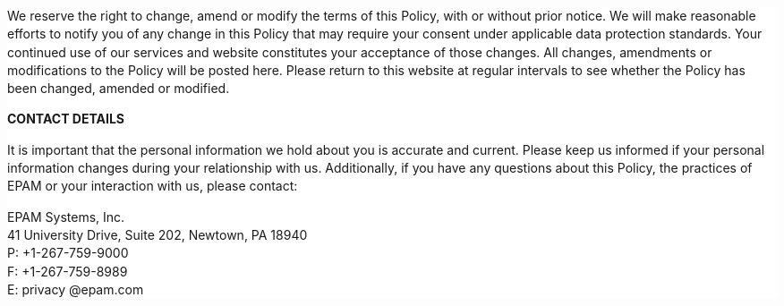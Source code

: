 We reserve the right to change, amend or modify the terms of this Policy, with or without prior notice. We will make reasonable efforts to notify you of any change in this Policy that may require your consent under applicable data protection standards. Your continued use of our services and website constitutes your acceptance of those changes. All changes, amendments or modifications to the Policy will be posted here. Please return to this website at regular intervals to see whether the Policy has been changed, amended or modified.

**CONTACT DETAILS**

It is important that the personal information we hold about you is accurate and current. Please keep us informed if your personal information changes during your relationship with us. Additionally, if you have any questions about this Policy, the practices of EPAM or your interaction with us, please contact:

EPAM Systems, Inc.  
41 University Drive, Suite 202, Newtown, PA 18940  
P: +1-267-759-9000  
F: +1-267-759-8989  
E: privacy @epam.com
